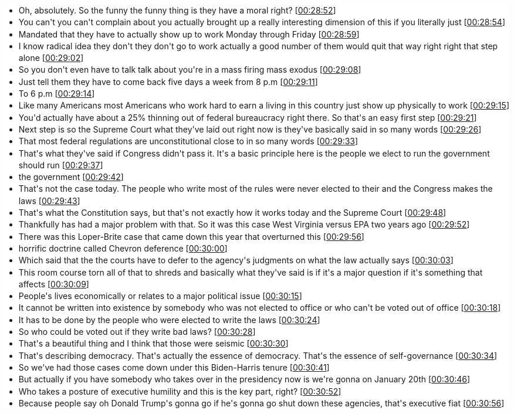 *  Oh, absolutely. So the funny the funny thing is they have a moral right? [[00:28:52](https://www.youtube.com/watch?v=KAKGW2SxSxM&t=1732.4s)]
*  You can't you can't complain about you actually brought up a really interesting dimension of this if you literally just [[00:28:54](https://www.youtube.com/watch?v=KAKGW2SxSxM&t=1734.8400000000001s)]
*  Mandated that they have to actually show up to work Monday through Friday [[00:28:59](https://www.youtube.com/watch?v=KAKGW2SxSxM&t=1739.0s)]
*  I know radical idea they don't they don't go to work actually a good number of them would quit that way right right that step alone [[00:29:02](https://www.youtube.com/watch?v=KAKGW2SxSxM&t=1742.2800000000002s)]
*  So you don't even have to talk talk about you're in a mass firing mass exodus [[00:29:08](https://www.youtube.com/watch?v=KAKGW2SxSxM&t=1748.48s)]
*  Just tell them they have to come back five days a week from 8 p.m [[00:29:11](https://www.youtube.com/watch?v=KAKGW2SxSxM&t=1751.56s)]
*  To 6 p.m [[00:29:14](https://www.youtube.com/watch?v=KAKGW2SxSxM&t=1754.64s)]
*  Like many Americans most Americans who work hard to earn a living in this country just show up physically to work [[00:29:15](https://www.youtube.com/watch?v=KAKGW2SxSxM&t=1755.56s)]
*  You'd actually have about a 25% thinning out of federal bureaucracy right there. So that's an easy first step [[00:29:21](https://www.youtube.com/watch?v=KAKGW2SxSxM&t=1761.44s)]
*  Next step is so the Supreme Court what they've laid out right now is they've basically said in so many words [[00:29:26](https://www.youtube.com/watch?v=KAKGW2SxSxM&t=1766.44s)]
*  That most federal regulations are unconstitutional close to in so many words [[00:29:33](https://www.youtube.com/watch?v=KAKGW2SxSxM&t=1773.2s)]
*  That's what they've said if Congress didn't pass it. It's a basic principle here is the people we elect to run the government should run [[00:29:37](https://www.youtube.com/watch?v=KAKGW2SxSxM&t=1777.32s)]
*  the government [[00:29:42](https://www.youtube.com/watch?v=KAKGW2SxSxM&t=1782.52s)]
*  That's not the case today. The people who write most of the rules were never elected to their and the Congress makes the laws [[00:29:43](https://www.youtube.com/watch?v=KAKGW2SxSxM&t=1783.6399999999999s)]
*  That's what the Constitution says, but that's not exactly how it works today and the Supreme Court [[00:29:48](https://www.youtube.com/watch?v=KAKGW2SxSxM&t=1788.08s)]
*  Thankfully has had a major problem with that. So it was this case West Virginia versus EPA two years ago [[00:29:52](https://www.youtube.com/watch?v=KAKGW2SxSxM&t=1792.12s)]
*  There was this Loper-Brite case that came down this year that overturned this [[00:29:56](https://www.youtube.com/watch?v=KAKGW2SxSxM&t=1796.86s)]
*  horrific doctrine called Chevron deference [[00:30:00](https://www.youtube.com/watch?v=KAKGW2SxSxM&t=1800.8s)]
*  Which said that the the courts have to defer to the agency's judgments on what the law actually says [[00:30:03](https://www.youtube.com/watch?v=KAKGW2SxSxM&t=1803.2s)]
*  This room course torn all of that to shreds and basically what they've said is if it's a major question if it's something that affects [[00:30:09](https://www.youtube.com/watch?v=KAKGW2SxSxM&t=1809.24s)]
*  People's lives economically or relates to a major political issue [[00:30:15](https://www.youtube.com/watch?v=KAKGW2SxSxM&t=1815.6s)]
*  It cannot be written into existence by somebody who was not elected to office or who can't be voted out of office [[00:30:18](https://www.youtube.com/watch?v=KAKGW2SxSxM&t=1818.36s)]
*  It has to be done by the people who were elected to write the laws [[00:30:24](https://www.youtube.com/watch?v=KAKGW2SxSxM&t=1824.3999999999999s)]
*  So who could be voted out if they write bad laws? [[00:30:28](https://www.youtube.com/watch?v=KAKGW2SxSxM&t=1828.28s)]
*  That's a beautiful thing and I think that those were seismic [[00:30:30](https://www.youtube.com/watch?v=KAKGW2SxSxM&t=1830.92s)]
*  That's describing democracy. That's actually the essence of democracy. That's the essence of self-governance [[00:30:34](https://www.youtube.com/watch?v=KAKGW2SxSxM&t=1834.72s)]
*  So we've had those cases come down under this Biden-Harris tenure [[00:30:41](https://www.youtube.com/watch?v=KAKGW2SxSxM&t=1841.48s)]
*  But actually if you have somebody who takes over in the presidency now is we're gonna on January 20th [[00:30:46](https://www.youtube.com/watch?v=KAKGW2SxSxM&t=1846.36s)]
*  Who takes a posture of executive humility and this is the key part, right? [[00:30:52](https://www.youtube.com/watch?v=KAKGW2SxSxM&t=1852.0s)]
*  Because people say oh Donald Trump's gonna go if he's gonna go shut down these agencies, that's executive fiat [[00:30:56](https://www.youtube.com/watch?v=KAKGW2SxSxM&t=1856.56s)]